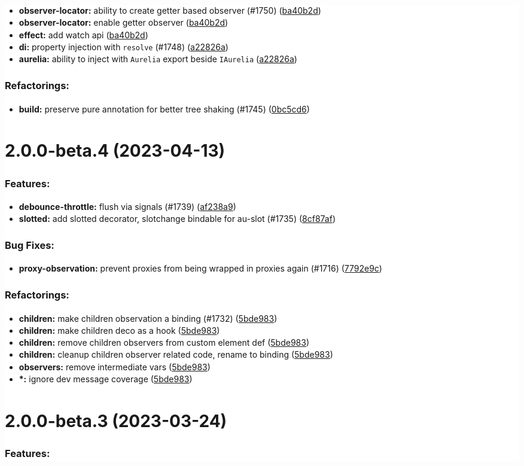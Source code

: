 - **observer-locator:** ability to create getter based observer (#1750) ([ba40b2d](https://github.com/aurelia/aurelia/commit/ba40b2d))
- **observer-locator:** enable getter observer ([ba40b2d](https://github.com/aurelia/aurelia/commit/ba40b2d))
- **effect:** add watch api ([ba40b2d](https://github.com/aurelia/aurelia/commit/ba40b2d))
- **di:** property injection with `resolve` (#1748) ([a22826a](https://github.com/aurelia/aurelia/commit/a22826a))
- **aurelia:** ability to inject with `Aurelia` export beside `IAurelia` ([a22826a](https://github.com/aurelia/aurelia/commit/a22826a))

### Refactorings:

- **build:** preserve pure annotation for better tree shaking (#1745) ([0bc5cd6](https://github.com/aurelia/aurelia/commit/0bc5cd6))

<a name="2.0.0-beta.4"></a>

# 2.0.0-beta.4 (2023-04-13)

### Features:

- **debounce-throttle:** flush via signals (#1739) ([af238a9](https://github.com/aurelia/aurelia/commit/af238a9))
- **slotted:** add slotted decorator, slotchange bindable for au-slot (#1735) ([8cf87af](https://github.com/aurelia/aurelia/commit/8cf87af))

### Bug Fixes:

- **proxy-observation:** prevent proxies from being wrapped in proxies again (#1716) ([7792e9c](https://github.com/aurelia/aurelia/commit/7792e9c))

### Refactorings:

- **children:** make children observation a binding (#1732) ([5bde983](https://github.com/aurelia/aurelia/commit/5bde983))
- **children:** make children deco as a hook ([5bde983](https://github.com/aurelia/aurelia/commit/5bde983))
- **children:** remove children observers from custom element def ([5bde983](https://github.com/aurelia/aurelia/commit/5bde983))
- **children:** cleanup children observer related code, rename to binding ([5bde983](https://github.com/aurelia/aurelia/commit/5bde983))
- **observers:** remove intermediate vars ([5bde983](https://github.com/aurelia/aurelia/commit/5bde983))
- **\*:** ignore dev message coverage ([5bde983](https://github.com/aurelia/aurelia/commit/5bde983))

<a name="2.0.0-beta.3"></a>

# 2.0.0-beta.3 (2023-03-24)

### Features:
